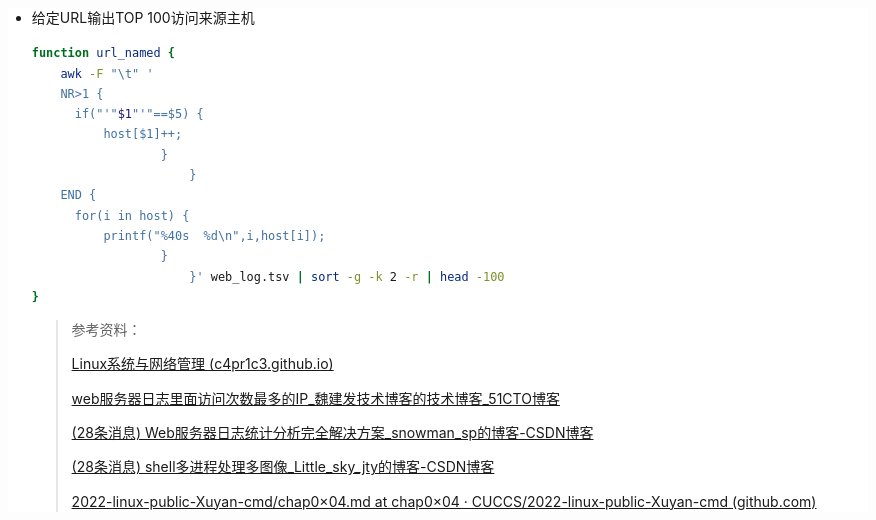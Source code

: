 - 给定URL输出TOP 100访问来源主机

  ```bash
  function url_named {
      awk -F "\t" '
      NR>1 {
      	if("'"$1"'"==$5) {
      		host[$1]++;
      				}
              			}
      END { 
      	for(i in host) {
      		printf("%40s  %d\n",i,host[i]);
      				}
              			}' web_log.tsv | sort -g -k 2 -r | head -100
  }
  ```

  > 参考资料：
  >
  > [Linux系统与网络管理 (c4pr1c3.github.io)](https://c4pr1c3.github.io/LinuxSysAdmin/chap0x04.md.html#/6/1)
  >
  > [web服务器日志里面访问次数最多的IP_魏建发技术博客的技术博客_51CTO博客](https://blog.51cto.com/u_12832314/2352192)
  >
  > [(28条消息) Web服务器日志统计分析完全解决方案_snowman_sp的博客-CSDN博客](https://blog.csdn.net/snowman_sp/article/details/560877)
  >
  > [(28条消息) shell多进程处理多图像_Little_sky_jty的博客-CSDN博客](https://blog.csdn.net/weixin_40805392/article/details/104792874)
  >
  > [2022-linux-public-Xuyan-cmd/chap0×04.md at chap0×04 · CUCCS/2022-linux-public-Xuyan-cmd (github.com)](https://github.com/CUCCS/2022-linux-public-Xuyan-cmd/blob/chap0×04/chap0x04/chap0×04.md)




